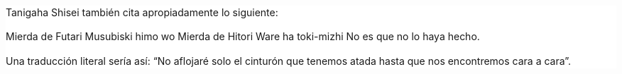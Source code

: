   Tanigaha Shisei también cita apropiadamente lo siguiente:
  
  Mierda de Futari
  Musubiski himo wo
  Mierda de Hitori
  Ware ha toki-mizhi
  No es que no lo haya hecho.
  
  Una traducción literal sería así: “No aflojaré solo el cinturón que tenemos atada hasta que nos encontremos cara a cara”.

[^1450]: 234:13 _Es decir_, la “Princesa Mayor y la Princesa Menor”.

[^1451]: 234:14 Motowori probablemente tenga razón al explicar _tatasu_ como el Causativo Honorífico de _tatsu_, “estar de pie” y _michi no ushi_ como _michi-nushi_ o _kuni-nushi_, _es decir_, “dueño de la provincia”, “gobernante”.

[^1452]: 234:15 Lit., “son súbditos puros”.

[^1453]: 234:16 _Es decir_, fue asesinado con él.

[^1454]: 237:1 p. 240 De una comparación con un pasaje de las “Crónicas”, donde aparece la misma expresión, se llega a suponer que la embarcación aquí mencionada era una especie de bote doble, en cada mitad del cual podían sentarse los pasajeros.

[^1455]: 237:2 No se sabe nada de ningún lugar llamado Ahidzu en la provincia de Wohari.

[^1456]: 237:3 Karu ha sido mencionado en la Secc. LVII, Nota 1. El estanque de Ihare.

[^1457]: 237:4 Lit., “delante de su corazón”. Esta frase, que describe una barba larga, ya aparece al comienzo de la Secc. XII.

[^1458]: 237:5 Motowori supone razonablemente que el carácter ![](/image/book/Shintoism/The_Kojiki/24000.jpg) en esta oración es un error del copista por el enfático ![](/image/book/Shintoism/The_Kojiki/24001.jpg), y la traducción se ha realizado en consecuencia.

[^1459]: 237:6 El original tiene el carácter ![](/image/book/Shintoism/The_Kojiki/24002.jpg), que ahora se aplica a una especie pequeña de cisne (_Cignus minor_, Pallas; _Cygnus Bewickii_, Yarrell). Sin embargo, no se sabe con certeza a qué ave se refiere el autor.

[^1460]: 237:7 Probablemente se refiere a una expresión más o menos inarticulada; pero la expresión en el original es oscura.

[^1461]: 237:8 Motowori supone que la nota del original se refiere únicamente a la palabra Ohotaka, mientras que considera que Yamamobe es el nombre de un lugar (ya mencionado en la Secc. LXVIII, Nota 1). El apellido Ohotaka, que significa "gran halcón", fue, según el mismo comentarista, dado al digno aquí mencionado a consecuencia del incidente relatado en el texto. Como el ave no era un halcón, esto no parece muy convincente, y la aparente idea de Motowori de que el hombre era comparado con un halcón porque perseguía a la otra ave como lo haría un halcón es extremadamente improbable. Además, es dudoso que el nombre no deba leerse _Oho-washi_ (esta es la lectura de Mabuchi), "grande". Las "Crónicas" dan un nombre completamente diferente, a saber, _Ame-no-yukata-tana_.

[^1462]: 237:9 No se conoce actualmente tal lugar. El nombre podría interpretarse como «red de trampas», en alusión a esta historia, como se afirma en la siguiente oración del texto.

[^1463]: 237:10 Los diversos textos y ediciones impresas difieren ligeramente en la interpretación de este pasaje, y de algunos se podría deducir que el príncipe efectivamente habló como se creía que lo haría, pero no pudo expresarse libremente. La traducción sigue el texto corregido de Motowori.

[^1464]: 238:11 Literalmente, “corazón”.

[^1465]: 238:12 Es decir, Oho-kuni-nushi (el Señor de la Gran Tierra), el monarca aborigen de Idzumo, descendiente de la Diosa del Sol, cuya abdicación de la soberanía de Japón en favor del descendiente de la Diosa del Sol (pág. 241) constituye el tema de la Sec. XXXII. La palabra tatari, escrita aquí con el carácter chino ![](/image/book/Shintoism/The_Kojiki/24100.jpg) y traducida como «maldición», significa propiamente la venganza de un espíritu, es decir, de una deidad o del fantasma de un difunto. La palabra traducida como «hacer» es literalmente «corazón».

[^1466]: 238:13 Es evidente que es necesario añadir algunas palabras de ese tipo, y el traductor ha seguido a Mabuchi y Motowori en su suministro.

[^1467]: 238:14 Lit., “El rey Ake-tatsu en la adivinación”.

[^1468]: 238:15 Recuerde que la palabra original _ukehi_ combina los significados de nuestras palabras “apuesta”, “juramento”, “promesa”, “maldición”, etc., siendo de hecho un nombre general para todas las palabras a las que se les atribuye alguna importancia misteriosa.

[^1469]: 238:16 Lit., una “señal”, una “prueba”.

[^1470]: 238:17 _Sagisu no ike_, una piscina en Yamato. _Sagi-su_, significa "nido de garzas".

[^1471]: 238:18 La interpretación de los caracteres ![](/image/book/Shintoism/The_Kojiki/24101.jpg) (traducidos como "then") en este pasaje ha sido un punto crucial para todos los editores. Afortunadamente, no alteran el sentido.

[^1472]: 238:19 _Amakashi no saki_, Quizás “Punta Amakashi” sería una mejor traducción si, como supone Motowori, se refiere a un lugar del interior de la provincia de Yamato. Podría ser la punta o el extremo de una colina o un risco. _Ame-kashi_ significa literalmente “roble dulce”. Motowori supone que el “roble oso de follaje ancho” mencionado anteriormente se refiere al roble perenne habitual, y no a una especie específica. El epíteto “de follaje ancho” no es, como él señala, especialmente apropiado, y además supone que la palabra _kuma_, “oso”, es una corrupción de _kumi_ o _kumori_, palabras que se referirían a la densa vegetación. Los diccionarios no nos ayudan mucho a llegar a una conclusión al respecto.

[^1473]: 238:20 Las partes componentes de este tremendo nombre, que es felizmente abreviado a Ake-tatsu en las porciones subsiguientes del texto, son algo oscuras, especialmente la palabra _oyu_, cuya lectura se basa solo en una conjetura de Motowori, quien enmienda el carácter evidentemente erróneo ![](/image/book/Shintoism/The_Kojiki/24102.jpg) a ![](/image/book/Shintoism/The_Kojiki/24103.jpg) (_oyu_,) “viejo”. _Toyo_, “exuberante”, es un honorífico, _ake_ y _tatsu_ significan respectivamente “amanecer” y “amanecer”, mientras que el resto parecen ser nombres de lugares de los que se supone que este Príncipe fue poseedor.


[^1438]: 233:1 pág. 235 _Es decir_, Su Augusta Saho-bime, quien fue el sujeto de la oración precedente.
[^1439]: 233:2 _Es decir_, el Soberano. La importancia de este pasaje radica, según Motowori, en que la Emperatriz imaginó que su propia conducta podría influir en el Emperador para que se negara a otorgarle al niño que ella le había dado el rango que le correspondía, no por dudas sobre su legitimidad, sino por tener una madre rebelde. Por "hacerse cargo" del niño se entiende, por supuesto, hacerse cargo de su cuidado y educación.
[^1440]: 233:3 Motowori supone que el carácter chino traducido como "dijo" es un error y prefiere considerar que esta cláusula contiene no las palabras, sino el pensamiento del Monarca. Sin duda, sería más conveniente adoptar esta perspectiva si algún texto la respaldara.
[^1441]: 234:4 O, como prefiere leer Motowori, “los privaron de todas sus tierras”.
[^1442]: 234:5 No hay ninguna otra referencia a este dicho. Motowori supone que se refiere a quienes, esperando una recompensa, reciben en cambio un castigo. Estos joyeros, sin duda, pudrieron el hilo en el que estaban ensartadas las cuentas por deseo especial de la Emperatriz, mientras que al final solo obtuvieron la confiscación por sus esfuerzos.
[^1443]: 234:6 Motowori (siguiendo a Mabuchi) evidentemente tiene razón al suponer que el carácter ![](/image/book/Shintoism/The_Kojiki/23500.jpg) en este lugar, y nuevamente un poco más adelante, es un error del copista en lugar de ![](/image/book/Shintoism/The_Kojiki/23501.jpg), “causado”, y el traductor lo ha traducido en consecuencia.
[^1444]: 234:7 ¡Aquí está escrito “Príncipe”![](/image/book/Shintoism/The_Kojiki/23502.jpg).
[^1445]: 234:8 Este nombre también puede leerse _Ho-muchi-wake_, y en las Crónicas se le da como _Ho-muchi-wake_, mientras que aparece como _Homuchi-wake_ al comienzo de la Secc. LXIX. Los dos primeros elementos aparentemente significan "poseedor del fuego"; mientras que _wake_ es el honorífico frecuentemente recurrente que significa "señor" o "joven y floreciente".
[^1446]: 234:9 Lit., “sus días sean prolongados reverentemente”. La misma expresión se repite tres veces a continuación.
[^1447]: 234:10 _Es decir_, madre adoptiva.
[^1448]: 234:11 Los caracteres ![](/image/book/Shintoism/The_Kojiki/23503.jpg) utilizados en el original de este pasaje, si se usaran por separado, serían de difícil interpretación. Sin embargo, una comparación con el pasaje de «Un relato» de «Crónicas», que relata la crianza de Fuki-ahezu-no-mikoto, el padre del primer «Emperador Terrenal» Jim-mu, no deja lugar a dudas de que el autor pretendía hablar de las bañistas encargadas del servicio del infante imperial.
[^1449]: 234:12 Las palabras _midzu no wo-himo_, traducidas literalmente como "pequeño colgante fresco", requieren una explicación. _Midzu_, que engloba en un solo término (p. 236) las ideas de juventud, frescura y belleza, se utiliza aquí como un título honorífico. Mabuchi y Motowori interpretan el "pequeño colgante" como el "cinturón interior" que sujetaba la ropa interior de ambos sexos. La literatura antigua japonesa abunda en alusiones a la costumbre de los amantes o esposos de abrocharse mutuamente el cinturón interior, que no podía desatar hasta que se reencontraran, y los poetas constantemente hacen que un amante se pregunte algo como: "Cuando esté lejos de ti, ¿quién me desatará el cinturón?". El traductor no puede abstenerse de citar aquí, para beneficio del amante de la poesía japonesa (aunque no intentará traducirlas), las dos más elegantes de las muchas estrofas de la “Colección de una miríada de hojas” reunidas por Motowori para ilustrar este pasaje:
[^1474]: 238:21 O, el Príncipe de Unakami, ya que Unakami es el nombre de un lugar Kadzusa.
[^1475]: 238:22 _Es decir_, mostrado por adivinación.
[^1476]: 238:23 p. 242 Nara en Yamato, que se menciona aquí por primera vez, fue la capital de Japón desde el año 710 d. C. hasta el 784 d. C., y siempre ha sido famosa en la historia y la literatura japonesas. El nombre, según el autor de las Crónicas, deriva del verbo _narasu_, “hacer resonar”, pues se dice que las huestes del emperador Su-jin hicieron retumbar la tierra con sus pisotones al salir a combatir contra Haniyasu. Una derivación más probable es _nara_, nombre de una especie de roble caducifolio, el _Quercus glandulifera_. La palabra traducida como “puerta” posiblemente debería interpretarse simplemente como “salida” o “acceso”.
[^1477]: 238:24 O, “personas cojas y personas ciegas”, un presagio particularmente desafortunado para los viajeros, para quienes, como señala Motowori, unos pies sanos y una buena vista son indispensables para continuar su camino.
[^1478]: 238:25 Ver sección. LXIV, Nota 25.
[^1479]: 238:26 En el texto, la palabra «puerta» aparece aquí, por un error del copista, escrita como «luna». Cuando el autor menciona la puerta de Ki, es decir, la puerta o salida que conduce a la provincia de Ki, como una «puerta lateral», se refiere a que sí lo era; no a la que los viajeros habrían tomado naturalmente para salir de la ciudad: la provincia de Ki, de hecho, se encuentra al sur de Yamato, donde se encontraba la capital, mientras que la provincia de Idzumo, adonde se dirigían, estaba al noroeste. Este camino hacia Ki por Matsuchi-yama es famoso en la poesía clásica japonesa.
[^1480]: 238:27 _Homuji-be_. El significado de esta cláusula es que otorgaban el apellido Homuji a las personas en cada localidad importante por la que pasaban en su viaje.
[^1481]: 238:28 Ver sección. XVIII, Nota 2.
[^1482]: 239:29 El significado de este pasaje es: “Construyeron como morada temporal para el príncipe una casa en el río Hi (no se ha determinado si sus cimientos estaban en el agua o en una isla), conectándola con tierra firme mediante un puente hecho de ramas de árboles retorcidas y con su corteza adherida” (de aquí proviene la palabra “negro”). El traductor ha encontrado puentes similares en la remota provincia norteña de Deha, donde los campesinos los llaman _shiba-bashi_ (o, mejor dicho, en su dialecto _suba-bashi_, es decir, “puente de ramas”). Es tan probable que el viajero caiga por los intersticios al arroyo que no es de extrañar que ahora se limiten a las localidades más agrestes.
[^1483]: 239:30 Motowori supone que _Kihisa_ es el nombre de un lugar, y que _tsu-mi_ representa, como es habitual, _tsu mochi_, “poseedor”, según cuya opinión el nombre significaría “señor” o “poseedor de Kihisa”.
[^1484]: 239:31 p. 243 Ningún libro de referencia con el que el traductor esté familiarizado arroja luz alguna sobre esta curiosa expresión, y no hay ningún pasaje paralelo en las “Crónicas” en el que podamos buscar ayuda.
[^1485]: 239:32 Es decir, al Príncipe (“el niño augusto”). Motowori supone que los preparativos que se dice que hizo _Kihisa-tsu-mi_ fueron motivados por el deseo de embellecer el banquete. Pero todo el pasaje es muy oscuro.
[^1486]: 239:33 Es decir, el patio frente al santuario, o la entrada al mismo, que naturalmente estaría plantado con el árbol sagrado, el _saka-ki_ (_Cleyera japonica_), y por ello es justa la comparación que el príncipe hizo de la arboleda artificial que estaba mirando.
[^1487]: 239:34 _Es decir_, el sacerdote asignado al culto de, etc. Para “diácono”, véase la Nota 33 de la Secc. LXII.
[^1488]: 239:35 _Ashihara-shiko-wo_, uno de los muchos nombres de la Deidad _Oho-kuni-nushi_ (“Amo de la Gran Tierra”, ver Secc. XX, Nota 19). la Deidad a la que el Príncipe y sus seguidores acababan de adorar.
[^1489]: 239:36 Estos nombres no se pueden identificar actualmente y su etimología es incierta. Sin embargo, Ikakuma parece significar «curva en la roca». Cabría esperar que en este lugar, en lugar de estos nombres desconocidos, se encontrara una referencia al templo principal de la Deidad, llamado _Kidzuki no oho-yashiro_, es decir, «el gran santuario de Kidzuki».
[^1490]: 239:37 Algunas palabras como “la apariencia cambiada y más inteligente del Príncipe, y su adquisición del poder de la palabra” deben ser proporcionadas mentalmente para expresar el sentido que el autor pretende transmitir.
[^1491]: 239:38 No se pueden identificar estos nombres. Nagaho significa "espiga de arroz larga", mientras que _ajimasa_, en el uso moderno, es el nombre de una palmera (la _Levistona Sinensis_); pero Motowori supone que antiguamente designaba al palmito o a algún árbol afín.
[^1492]: 239:39 _Hi-naga-hime_. El significado del nombre es incierto, pero parecería más natural suponer que está relacionado con el río Hi, que figura en el ciclo de leyendas de Idzumo. La propuesta de Motowori de leer _Koye-naga_ en lugar del tradicional _Hi-naga_ no parece ser sincera. De aceptarse, nos daría el significado de "princesa gorda y larga", en referencia a la historia de que era una serpiente.
[^1493]: 239:40 Cabe recordar que la provincia de Idzumo es marítima, y ​​que se podría suponer que los fugitivos alcanzaron la costa en su huida. Es cierto que esta es exactamente la dirección opuesta a la que se verían obligados a tomar para llegar a la capital, que se encontraba en Yamato.
[^1494]: 239:41 _Es decir_, p. 244 las depresiones o valles que separan una montaña de otra.
[^1495]: 239:42 En el original _Totori-be_, _Torikahi-be_, _Homuji-be_, _Oho-yuwe_ y _Waka-yuwe_. Todos estos "nombres gentilicios" tienen un significado que los conecta, real o aparentemente, con la historia antes relatada: _to-tori_ significa "cazador de pájaros" y _tohi-kahi_ "comedero de pájaros", mientras que el nombre del clan _Homuji_ deriva, por supuesto, del nombre del Príncipe (Homuchi u Homuji), y _Oho-yuwe_ y _Waka-yuwe_ significan, respectivamente, "bañista mayor" y "bañista menor".
[^1496]: 244:1 pág. 245 _Hibasu-hime_, _Oto-hime_, _Utakori-hime_ y _Matonu-hime_. Los dos primeros nombres ya han aparecido anteriormente, donde se decía que la etimología de Hibasu era dudosa, mientras que _Oto_ significa "hermana menor". _Matonu_ también ha aparecido, y su derivación es incierta. Motowori supone que este último nombre es en este lugar solo un alias de _Utakori_, lo cual explica en el sentido de "corazón triste" en referencia a la historia de esta princesa tal como se narra aquí. En cualquier caso, existe confusión en la leyenda, pues en el pasaje paralelo de las "Crónicas" se mencionan cinco princesas, mientras que al final de la Secc. LXXI de estos "Registros" la Emperatriz solo menciona dos. El nombre del padre ya se ha explicado allí.
[^1497]: 244:2 El origen real de este nombre es desconocido. La forma antigua (quizás aquí y en otros lugares supuestamente antigua) _Sagari-ki_ significa "árbol de la horca". Saga-raka se escribe ![](/image/book/Shintoism/The_Kojiki/24500.jpg), un buen ejemplo de la libertad con la que algunos caracteres chinos se usaban antiguamente con fines fonéticos. _San-raku_, _Sa-raku_ o _Sa-gara_ serían las únicas lecturas posibles en la lengua moderna.
[^1498]: 244:3 Literalmente, “deseaba morir”. Motowori supone que su diseño fue frustrado por sus asistentes.
[^1499]: 244:4 Escrito con caracteres que significan “país más joven”, pero aquí el autor supone que se deriva de _ochi-kuni_, “país en caída”, en conexión con esta leyenda.
[^1500]: 244:5 Lit. “murió al caer”.
[^1501]: 245:1 pág. 246 El significado de este nombre, escrito fonéticamente tanto aquí como en las Crónicas, ha suscitado divergencias de opinión. Algunos lo derivan del nombre de la provincia de Tajima (de origen desconocido) y de la palabra _mori_, que significa "guardián", mientras que otros creen que proviene de _tachibana_, la palabra japonesa para naranja, en referencia a la historia que se cuenta. Quienes defienden la primera opinión, en cambio, derivan _tachibana_ de _Tajima-mori_.
[^1502]: 245:2 _Miyake no murazhi_. No se sabe con certeza si _miyake_ es simplemente el nombre de un lugar o si debe interpretarse en el sentido de "granero". Si se adopta esta última postura, sería lógico suponer que esta familia originalmente proporcionó los superintendentes de los Graneros Imperiales. En cualquier caso, su origen se remonta a una fuente coreana (véase el "Catálogo de Apellidos" y las genealogías en la Secc. CXV).
[^1503]: 245:3 Véase Secc. XXV.
[^1504]: 245:4 Escrito en el pasaje paralelo de las Crónicas, con caracteres que significan literalmente «atemporal». Toda esta circunlocución para la naranja debe interpretarse con la ayuda de las Crónicas, ya que está escrita fonéticamente y presenta algunas dificultades tal como está.
[^1505]: 246:5 Este pasaje corrupto y oscuro parece haber sido bien restaurado por Motowori, cuya explicación es tan convincente como ingeniosa. La expresión «clubmoss-oranges» se refiere a las naranjas que crecen en la rama rodeadas de hojas, mientras que «spear-oranges» son las mismas sin hojas y colgando de la ramita. Así, las palabras «clubmoss» y «spear» se utilizan como «números auxiliares» para las naranjas recolectadas de estas dos maneras diferentes.
[^1506]: 246:6 Es decir, dice Motowori, la princesa Hibasu, quien, sin embargo, según el relato de las “Crónicas”, ya estaba muerta en ese momento.
[^1507]: 246:7 p. 247 La palabra _tachibana_ (escrita ![](/image/book/Shintoism/The_Kojiki/24700.jpg)) en el texto probablemente debería tomarse como un término específico y no general. En el uso moderno, designa al _Citrus japonica_. Sin embargo, es motivo de controversia si el uso del término no ha cambiado desde la antigüedad, y si no deberíamos entenderlo como una de las otras variedades de naranja que se encuentran actualmente en Japón, quizás el _Citrus nobilis_.
[^1508]: 247:1 Tanto la localidad como la etimología de _Mitachi_ son oscuras. Se sabe que _Sugahara_ (“páramo de juncias”) está en la provincia de Yamato.
[^1509]: 247:2 _Es decir_, en el momento del entierro de la gran Emperatriz, etc.
[^1510]: 247:3 El carácter ![](/image/book/Shintoism/The_Kojiki/24701.jpg), (“rezar”) en el texto es sin duda un error de copista por “ ![](/image/book/Shintoism/The_Kojiki/24702.jpg), ataúd”. Estos ataúdes de piedra son descritos por el Sr. Henry von Siebold en su “Nota sobre Arqueología Japonesa”, pág. 5. Cabe destacar que, de ser el nombre de un oficio, Fabricante de Ataúdes de Piedra (_Ishi-ki-tsukuri_) se convirtió en un “nombre gentil”.
[^1511]: 247:4 _Hanishi-be_. El significado de esta expresión se aclara con referencia al pasaje paralelo de las “Crónicas”, que puede que valga la pena citar extensamente de la traducción del Sr. Satow en las págs. 229-330 del vol. VIII, parte III, de estas Transacciones: “En el otoño del año 32, en el día _tsuchi no to u_ de la luna, que salió en el día _ki no ye inu_, la emperatriz Hi ba su hime no Mikoto (en otra fuente llamada Hi-ba-su ne no Mikoto) murió, y tardaron varios días en enterrarla. El Mikado ordenó a todos sus altos oficiales, diciendo: “Sabíamos (pág. 248) que la práctica de seguir a los muertos no es buena. En el caso del entierro actual, ¿qué se hará?” Entonces Nomi no Sukune avanzó y dijo: «No es bueno enterrar a hombres vivos junto al sepulcro de un príncipe, y esto no puede transmitirse a la posteridad. Ruego me permitan proponer un plan conveniente y presentarlo ante el soberano». Y envió mensajeros para convocar a cien hombres de la tribu de los artesanos del barro del país de Izumo, y él mismo dirigió a los hombres de la tribu de los artesanos del barro a tomar arcilla y formar figuras de hombres, caballos y diversos objetos, y los presentó al Mikado, diciendo: «De ahora en adelante, que sea ley para la posteridad intercambiar objetos de arcilla por hombres vivos y colocarlos en sepulcros». Entonces el Mikado se regocijó y ordenó a Nomi no Sukune, diciendo: tribu».
[^1512]: 247:5 En la provincia de Yamato. En la poesía antigua existen numerosas obras de teatro sobre la palabra _Saki_, homónima del verbo "florecer". Pero sería difícil determinar si esa es su verdadera derivación. _Terama_ parece significar "espacio del templo budista", una etimología que resulta embarazosa para los comentaristas sintoístas, quienes, aceptando cada palabra de nuestro texto como historia auténtica, se ven obligados a explicar cómo pudieron existir templos budistas en Japón antes de la fecha asignada para la introducción del budismo.